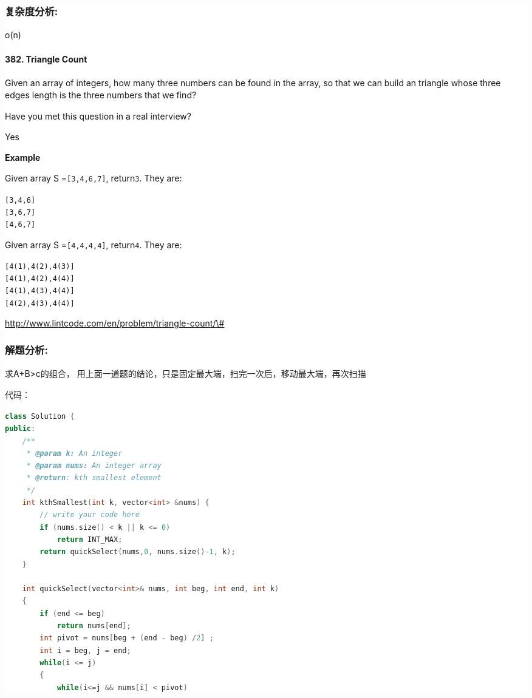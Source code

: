 ### 复杂度分析:

o\(n\)



#### 382. Triangle Count

Given an array of integers, how many three numbers can be found in the array, so that we can build an triangle whose three edges length is the three numbers that we find?

Have you met this question in a real interview?

Yes

**Example**

Given array S =`[3,4,6,7]`, return`3`. They are:

```
[3,4,6]
[3,6,7]
[4,6,7]

```

Given array S =`[4,4,4,4]`, return`4`. They are:

```
[4(1),4(2),4(3)]
[4(1),4(2),4(4)]
[4(1),4(3),4(4)]
[4(2),4(3),4(4)]

```



http://www.lintcode.com/en/problem/triangle-count/\#



### 解题分析:

求A+B&gt;c的组合， 用上面一道题的结论，只是固定最大端，扫完一次后，移动最大端，再次扫描

代码：

```cpp
class Solution {
public:
    /**
     * @param k: An integer
     * @param nums: An integer array
     * @return: kth smallest element
     */
    int kthSmallest(int k, vector<int> &nums) {
        // write your code here
        if (nums.size() < k || k <= 0)
            return INT_MAX;
        return quickSelect(nums,0, nums.size()-1, k);
    }

    int quickSelect(vector<int>& nums, int beg, int end, int k)
    {
        if (end <= beg)
            return nums[end];
        int pivot = nums[beg + (end - beg) /2] ;
        int i = beg, j = end;
        while(i <= j)
        {
            while(i<=j && nums[i] < pivot)
```